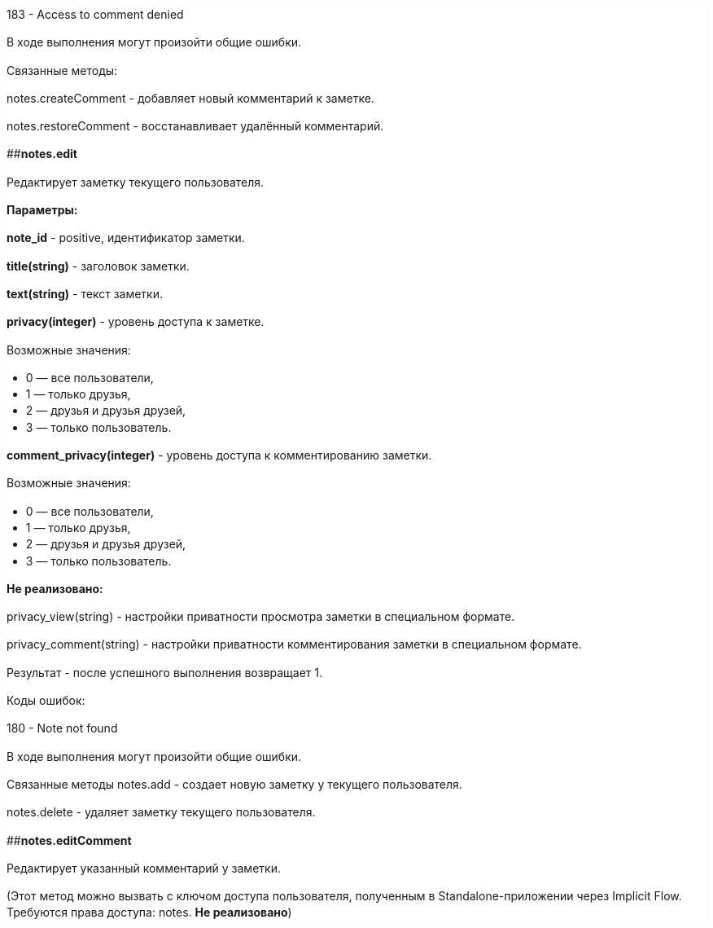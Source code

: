 183 - Access to comment denied

В ходе выполнения могут произойти общие ошибки.

Связанные методы:

notes.createComment - добавляет новый комментарий к заметке.

notes.restoreComment - восстанавливает удалённый комментарий.

##**notes.edit**

Редактирует заметку текущего пользователя.

**Параметры:**

**note_id** - positive, идентификатор заметки.

**title(string)** - заголовок заметки.

**text(string)** - текст заметки.

**privacy(integer)** - уровень доступа к заметке.

Возможные значения:

* 0 — все пользователи,
* 1 — только друзья,
* 2 — друзья и друзья друзей,
* 3 — только пользователь.

**comment_privacy(integer)** - уровень доступа к комментированию заметки.

Возможные значения:

* 0 — все пользователи,
* 1 — только друзья,
* 2 — друзья и друзья друзей,
* 3 — только пользователь.

**Не реализовано:**

privacy_view(string) - настройки приватности просмотра заметки в специальном формате.

privacy_comment(string) - настройки приватности комментирования заметки в специальном формате.

Результат - после успешного выполнения возвращает 1.

Коды ошибок:

180 - Note not found

В ходе выполнения могут произойти общие ошибки.

Связанные методы
notes.add - создает новую заметку у текущего пользователя.

notes.delete - удаляет заметку текущего пользователя.

##**notes.editComment**

Редактирует указанный комментарий у заметки.

(Этот метод можно вызвать с ключом доступа пользователя, полученным в Standalone-приложении через Implicit Flow. Требуются права доступа: notes. **Не реализовано**)

